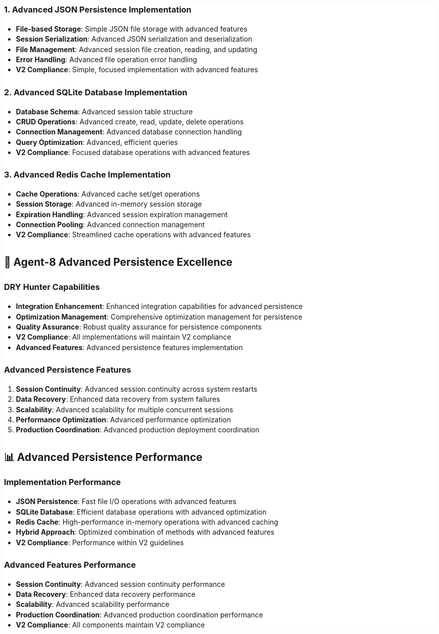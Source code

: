 ### **1. Advanced JSON Persistence Implementation**
- **File-based Storage**: Simple JSON file storage with advanced features
- **Session Serialization**: Advanced JSON serialization and deserialization
- **File Management**: Advanced session file creation, reading, and updating
- **Error Handling**: Advanced file operation error handling
- **V2 Compliance**: Simple, focused implementation with advanced features

### **2. Advanced SQLite Database Implementation**
- **Database Schema**: Advanced session table structure
- **CRUD Operations**: Advanced create, read, update, delete operations
- **Connection Management**: Advanced database connection handling
- **Query Optimization**: Advanced, efficient queries
- **V2 Compliance**: Focused database operations with advanced features

### **3. Advanced Redis Cache Implementation**
- **Cache Operations**: Advanced cache set/get operations
- **Session Storage**: Advanced in-memory session storage
- **Expiration Handling**: Advanced session expiration management
- **Connection Pooling**: Advanced connection management
- **V2 Compliance**: Streamlined cache operations with advanced features

## 🎯 **Agent-8 Advanced Persistence Excellence**

### **DRY Hunter Capabilities**
- **Integration Enhancement**: Enhanced integration capabilities for advanced persistence
- **Optimization Management**: Comprehensive optimization management for persistence
- **Quality Assurance**: Robust quality assurance for persistence components
- **V2 Compliance**: All implementations will maintain V2 compliance
- **Advanced Features**: Advanced persistence features implementation

### **Advanced Persistence Features**
1. **Session Continuity**: Advanced session continuity across system restarts
2. **Data Recovery**: Enhanced data recovery from system failures
3. **Scalability**: Advanced scalability for multiple concurrent sessions
4. **Performance Optimization**: Advanced performance optimization
5. **Production Coordination**: Advanced production deployment coordination

## 📊 **Advanced Persistence Performance**

### **Implementation Performance**
- **JSON Persistence**: Fast file I/O operations with advanced features
- **SQLite Database**: Efficient database operations with advanced optimization
- **Redis Cache**: High-performance in-memory operations with advanced caching
- **Hybrid Approach**: Optimized combination of methods with advanced features
- **V2 Compliance**: Performance within V2 guidelines

### **Advanced Features Performance**
- **Session Continuity**: Advanced session continuity performance
- **Data Recovery**: Enhanced data recovery performance
- **Scalability**: Advanced scalability performance
- **Production Coordination**: Advanced production coordination performance
- **V2 Compliance**: All components maintain V2 compliance
